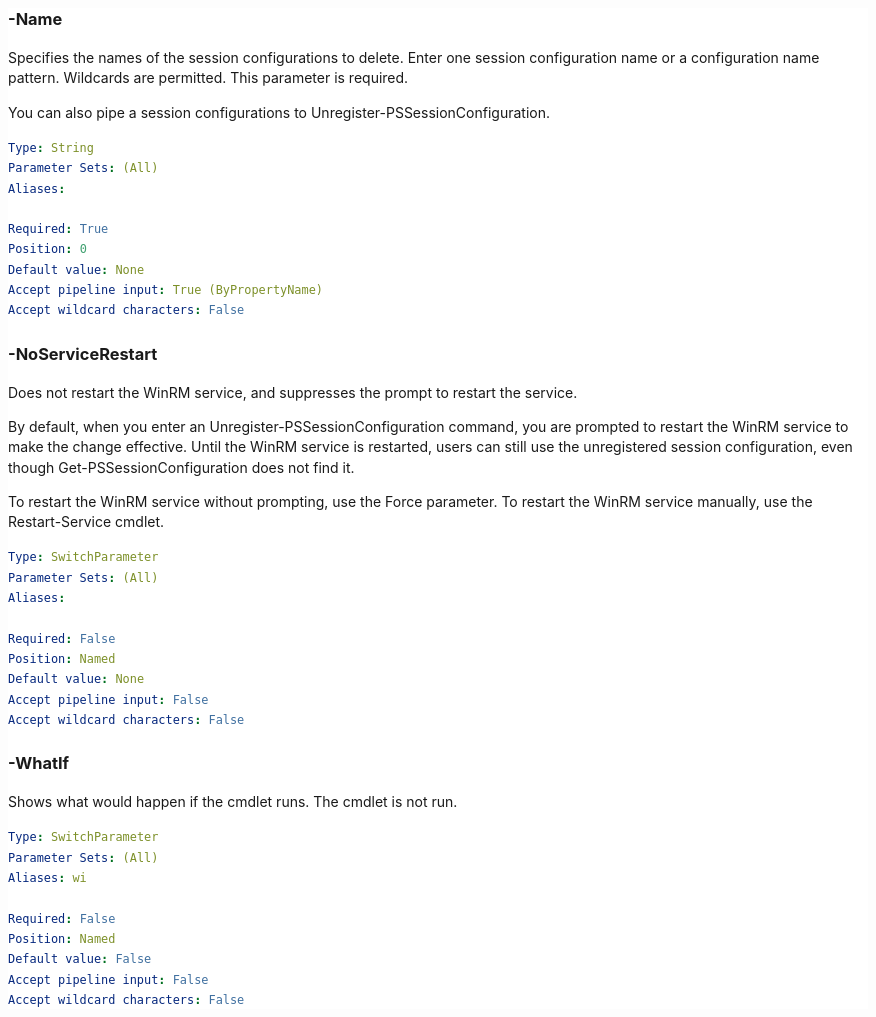 ### -Name
Specifies the names of the session configurations to delete.
Enter one session configuration name or a configuration name pattern.
Wildcards are permitted.
This parameter is required.

You can also pipe a session configurations to Unregister-PSSessionConfiguration.

```yaml
Type: String
Parameter Sets: (All)
Aliases: 

Required: True
Position: 0
Default value: None
Accept pipeline input: True (ByPropertyName)
Accept wildcard characters: False
```

### -NoServiceRestart
Does not restart the WinRM service, and suppresses the prompt to restart the service.

By default, when you enter an Unregister-PSSessionConfiguration command, you are prompted to restart the WinRM service to make the change effective. 
Until the WinRM service is restarted, users can still use the unregistered session configuration, even though Get-PSSessionConfiguration does not find it.

To restart the WinRM service without prompting, use the Force parameter.
To restart the WinRM service manually, use the Restart-Service cmdlet.

```yaml
Type: SwitchParameter
Parameter Sets: (All)
Aliases: 

Required: False
Position: Named
Default value: None
Accept pipeline input: False
Accept wildcard characters: False
```

### -WhatIf
Shows what would happen if the cmdlet runs.
The cmdlet is not run.

```yaml
Type: SwitchParameter
Parameter Sets: (All)
Aliases: wi

Required: False
Position: Named
Default value: False
Accept pipeline input: False
Accept wildcard characters: False
```
